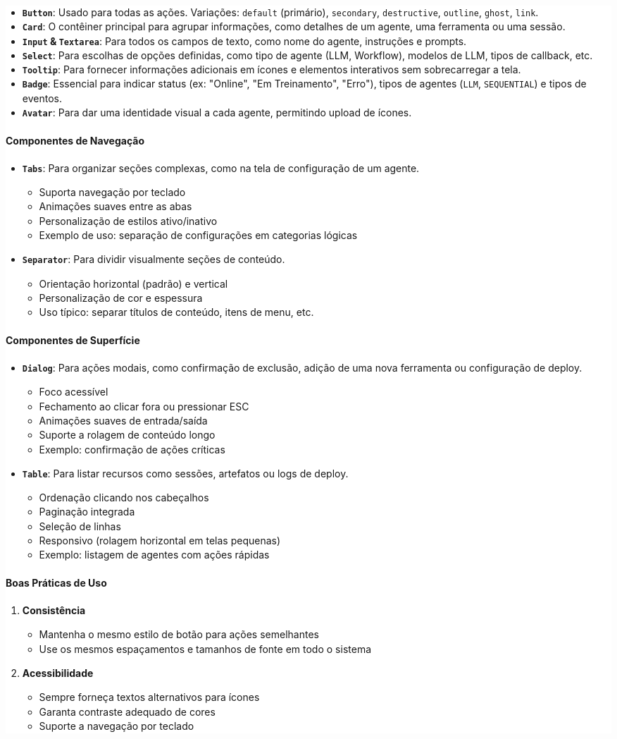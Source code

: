 - **`Button`**: Usado para todas as ações. Variações: `default` (primário), `secondary`, `destructive`, `outline`, `ghost`, `link`.
- **`Card`**: O contêiner principal para agrupar informações, como detalhes de um agente, uma ferramenta ou uma sessão.
- **`Input` & `Textarea`**: Para todos os campos de texto, como nome do agente, instruções e prompts.
- **`Select`**: Para escolhas de opções definidas, como tipo de agente (LLM, Workflow), modelos de LLM, tipos de callback, etc.
- **`Tooltip`**: Para fornecer informações adicionais em ícones e elementos interativos sem sobrecarregar a tela.
- **`Badge`**: Essencial para indicar status (ex: "Online", "Em Treinamento", "Erro"), tipos de agentes (`LLM`, `SEQUENTIAL`) e tipos de eventos.
- **`Avatar`**: Para dar uma identidade visual a cada agente, permitindo upload de ícones.

#### **Componentes de Navegação**

- **`Tabs`**: Para organizar seções complexas, como na tela de configuração de um agente.
  - Suporta navegação por teclado
  - Animações suaves entre as abas
  - Personalização de estilos ativo/inativo
  - Exemplo de uso: separação de configurações em categorias lógicas

- **`Separator`**: Para dividir visualmente seções de conteúdo.
  - Orientação horizontal (padrão) e vertical
  - Personalização de cor e espessura
  - Uso típico: separar títulos de conteúdo, itens de menu, etc.

#### **Componentes de Superfície**

- **`Dialog`**: Para ações modais, como confirmação de exclusão, adição de uma nova ferramenta ou configuração de deploy.
  - Foco acessível
  - Fechamento ao clicar fora ou pressionar ESC
  - Animações suaves de entrada/saída
  - Suporte a rolagem de conteúdo longo
  - Exemplo: confirmação de ações críticas

- **`Table`**: Para listar recursos como sessões, artefatos ou logs de deploy.
  - Ordenação clicando nos cabeçalhos
  - Paginação integrada
  - Seleção de linhas
  - Responsivo (rolagem horizontal em telas pequenas)
  - Exemplo: listagem de agentes com ações rápidas

#### **Boas Práticas de Uso**

1. **Consistência**
   - Mantenha o mesmo estilo de botão para ações semelhantes
   - Use os mesmos espaçamentos e tamanhos de fonte em todo o sistema

2. **Acessibilidade**
   - Sempre forneça textos alternativos para ícones
   - Garanta contraste adequado de cores
   - Suporte a navegação por teclado
